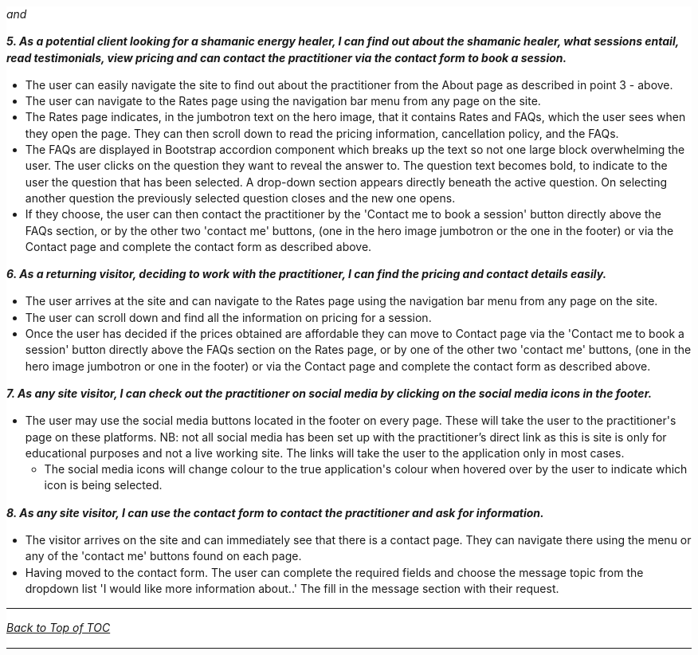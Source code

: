 _and_

_**5. As a potential client looking for a shamanic energy healer, I can find out about the shamanic healer, what sessions entail, read testimonials, view pricing and can contact the practitioner via the contact form to book a session.**_

- The user can easily navigate the site to find out about the practitioner from the About page as described in point 3 - above.
- The user can navigate to the Rates page using the navigation bar menu from any page on the site.
- The Rates page indicates, in the jumbotron text on the hero image, that it contains Rates and FAQs, which the user sees when they open the page. They can then scroll down to read the pricing information, cancellation policy, and the FAQs.
- The FAQs are displayed in Bootstrap accordion component which breaks up the text so not one large block overwhelming the user. The user clicks on the question they want to reveal the answer to. The question text becomes bold, to indicate to the user the question that has been selected. A drop-down section appears directly beneath the active question. On selecting another question the previously selected question closes and the new one opens.
- If they choose, the user can then contact the practitioner by the 'Contact me to book a session' button directly above the FAQs section, or by the other two 'contact me' buttons, (one in the hero image jumbotron or the one in the footer) or via the Contact page and complete the contact form as described above.

_**6. As a returning visitor, deciding to work with the practitioner, I can find the pricing and contact details easily.**_

- The user arrives at the site and can navigate to the Rates page using the navigation bar menu from any page on the site.
- The user can scroll down and find all the information on pricing for a session.
- Once the user has decided if the prices obtained are affordable they can move to Contact page via the 'Contact me to book a session' button directly above the FAQs section on the Rates page, or by one of the other two 'contact me' buttons, (one in the hero image jumbotron or one in the footer) or via the Contact page and complete the contact form as described above.

_**7. As any site visitor, I can check out the practitioner on social media by clicking on the social media icons in the footer.**_

- The user may use the social media buttons located in the footer on every page. These will take the user to the practitioner's page on these platforms. NB: not all social media has been set up with the practitioner’s direct link as this is site is only for educational purposes and not a live working site. The links will take the user to the application only in most cases.
  - The social media icons will change colour to the true application's colour when hovered over by the user to indicate which icon is being selected.

_**8. As any site visitor, I can use the contact form to contact the practitioner and ask for information.**_

- The visitor arrives on the site and can immediately see that there is a contact page. They can navigate there using the menu or any of the 'contact me' buttons found on each page.
- Having moved to the contact form. The user can complete the required fields and choose the message topic from the dropdown list 'I would like more information about..' The fill in the message section with their request.

---

[_Back to Top of TOC_](#back-to-toc-anchor-point)

---